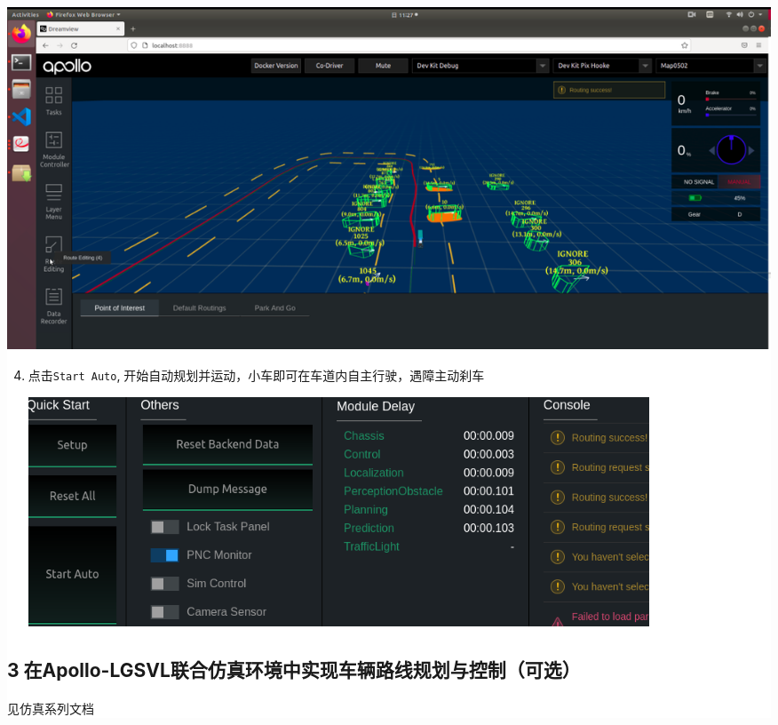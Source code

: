    ![1656219222(1)](规划模块操作实践.assets/1656219222(1).png)

4. 点击`Start Auto`, 开始自动规划并运动，小车即可在车道内自主行驶，遇障主动刹车


   <img src="规划模块操作实践.assets/Screenshot 2022-06-26 112911-16562193987133.png" style="zoom: 80%;" />


## 3 在Apollo-LGSVL联合仿真环境中实现车辆路线规划与控制（可选）

见仿真系列文档